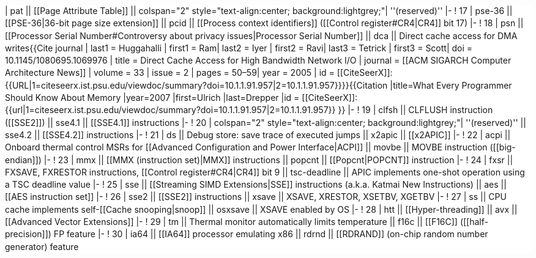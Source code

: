| pat || [[Page Attribute Table]] || colspan="2" style="text-align:center; background:lightgrey;"| ''(reserved)''
|-
! 17
| pse-36 || [[PSE-36|36-bit page size extension]] || pcid || [[Process context identifiers]] ([[Control register#CR4|CR4]] bit 17)
|-
! 18
| psn || [[Processor Serial Number#Controversy about privacy issues|Processor Serial Number]] || dca || Direct cache access for DMA writes<ref>{{Cite journal | last1 = Huggahalli | first1 = Ram| last2 = Iyer | first2 = Ravi| last3 = Tetrick | first3 = Scott| doi = 10.1145/1080695.1069976 | title = Direct Cache Access for High Bandwidth Network I/O | journal = [[ACM SIGARCH Computer Architecture News]] | volume = 33 | issue = 2 | pages = 50–59| year = 2005 | id = [[CiteSeerX]]:{{URL|1=citeseerx.ist.psu.edu/viewdoc/summary?doi=10.1.1.91.957|2=10.1.1.91.957}}}}</ref><ref>{{Citation |title=What Every Programmer Should Know About Memory |year=2007 |first=Ulrich |last=Drepper |id = [[CiteSeerX]]:{{url|1=citeseerx.ist.psu.edu/viewdoc/summary?doi=10.1.1.91.957|2=10.1.1.91.957}} }}</ref>
|-
! 19
| clfsh || CLFLUSH instruction ([[SSE2]]) || sse4.1 || [[SSE4.1]] instructions
|-
! 20
| colspan="2" style="text-align:center; background:lightgrey;"| ''(reserved)'' || sse4.2 || [[SSE4.2]] instructions
|-
! 21
| ds || Debug store: save trace of executed jumps || x2apic || [[x2APIC]]
|-
! 22
| acpi || Onboard thermal control MSRs for [[Advanced Configuration and Power Interface|ACPI]] || movbe || MOVBE instruction ([[big-endian]])
|-
! 23
| mmx || [[MMX (instruction set)|MMX]] instructions || popcnt || [[Popcnt|POPCNT]] instruction
|-
! 24
| fxsr || FXSAVE, FXRESTOR instructions, [[Control register#CR4|CR4]] bit 9 || tsc-deadline || APIC implements one-shot operation using a TSC deadline value
|-
! 25
| sse || [[Streaming SIMD Extensions|SSE]] instructions (a.k.a. Katmai New Instructions) || aes || [[AES instruction set]]
|-
! 26
| sse2 || [[SSE2]] instructions || xsave || XSAVE, XRESTOR, XSETBV, XGETBV
|-
! 27
| ss || CPU cache implements self-[[Cache snooping|snoop]] || osxsave || XSAVE enabled by OS
|-
! 28
| htt || [[Hyper-threading]] || avx || [[Advanced Vector Extensions]]
|-
! 29
| tm || Thermal monitor automatically limits temperature || f16c || [[F16C]] ([[half-precision]]) FP feature
|-
! 30
| ia64 || [[IA64]] processor emulating x86 || rdrnd || [[RDRAND]] (on-chip random number generator) feature